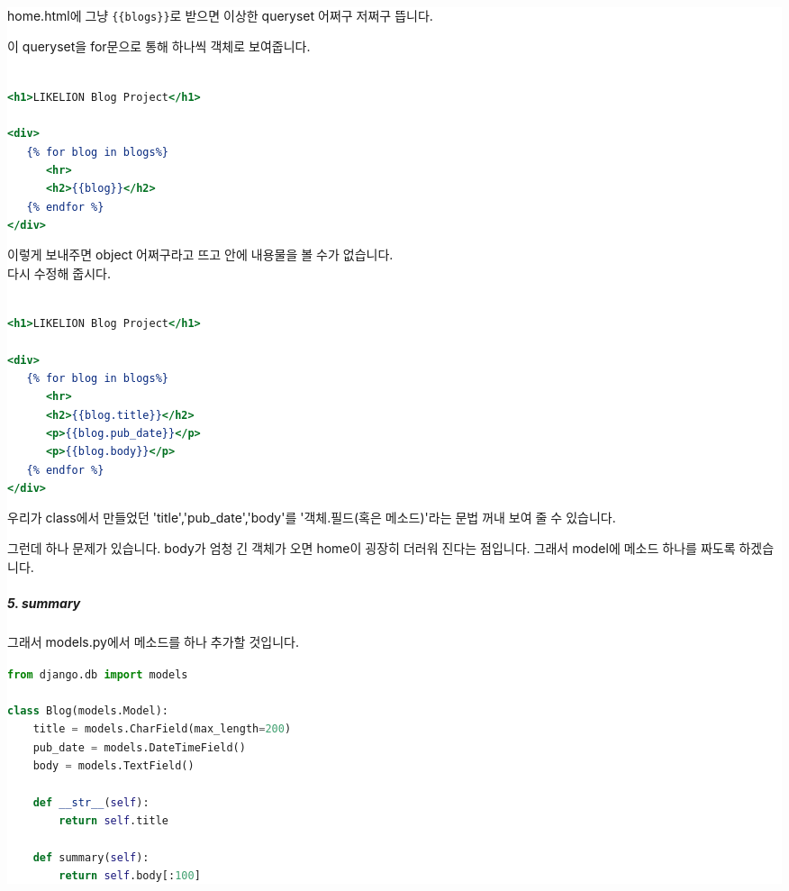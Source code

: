 home.html에 그냥 `{{blogs}}`로 받으면 이상한 queryset 어쩌구 저쩌구 뜹니다.<br/>

이 queryset을 for문으로 통해 하나씩 객체로 보여줍니다.<br/>

```home.html

<h1>LIKELION Blog Project</h1>

<div>
   {% for blog in blogs%}
      <hr>
      <h2>{{blog}}</h2>
   {% endfor %}
</div>

```

이렇게 보내주면 object 어쩌구라고 뜨고 안에 내용물을 볼 수가 없습니다.<br/>
다시 수정해 줍시다.<br/>

```home.html

<h1>LIKELION Blog Project</h1>

<div>
   {% for blog in blogs%}
      <hr>
      <h2>{{blog.title}}</h2>
      <p>{{blog.pub_date}}</p>
      <p>{{blog.body}}</p>
   {% endfor %}
</div>

```
우리가 class에서 만들었던 'title','pub_date','body'를  '객체.필드(혹은 메소드)'라는 문법 꺼내 보여 줄 수 있습니다.<br/>

그런데 하나 문제가 있습니다. body가 엄청 긴 객체가 오면 home이 굉장히 더러워 진다는 점입니다. 그래서 model에 메소드 하나를 짜도록 하겠습니다.<br/>

##### 5. summary

그래서 models.py에서 메소드를 하나 추가할 것입니다.<br/>


```models.py
from django.db import models

class Blog(models.Model):
    title = models.CharField(max_length=200)
    pub_date = models.DateTimeField()
    body = models.TextField()
    
    def __str__(self):
        return self.title
    
    def summary(self):
        return self.body[:100]
```
